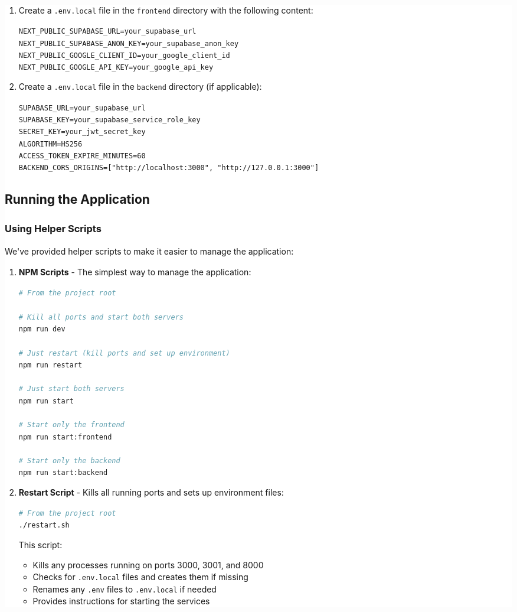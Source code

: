 1. Create a `.env.local` file in the `frontend` directory with the following content:
   ```
   NEXT_PUBLIC_SUPABASE_URL=your_supabase_url
   NEXT_PUBLIC_SUPABASE_ANON_KEY=your_supabase_anon_key
   NEXT_PUBLIC_GOOGLE_CLIENT_ID=your_google_client_id
   NEXT_PUBLIC_GOOGLE_API_KEY=your_google_api_key
   ```

2. Create a `.env.local` file in the `backend` directory (if applicable):
   ```
   SUPABASE_URL=your_supabase_url
   SUPABASE_KEY=your_supabase_service_role_key
   SECRET_KEY=your_jwt_secret_key
   ALGORITHM=HS256
   ACCESS_TOKEN_EXPIRE_MINUTES=60
   BACKEND_CORS_ORIGINS=["http://localhost:3000", "http://127.0.0.1:3000"]
   ```

## Running the Application

### Using Helper Scripts

We've provided helper scripts to make it easier to manage the application:

1. **NPM Scripts** - The simplest way to manage the application:
   ```bash
   # From the project root
   
   # Kill all ports and start both servers
   npm run dev
   
   # Just restart (kill ports and set up environment)
   npm run restart
   
   # Just start both servers
   npm run start
   
   # Start only the frontend
   npm run start:frontend
   
   # Start only the backend
   npm run start:backend
   ```

2. **Restart Script** - Kills all running ports and sets up environment files:
   ```bash
   # From the project root
   ./restart.sh
   ```
   This script:
   - Kills any processes running on ports 3000, 3001, and 8000
   - Checks for `.env.local` files and creates them if missing
   - Renames any `.env` files to `.env.local` if needed
   - Provides instructions for starting the services

